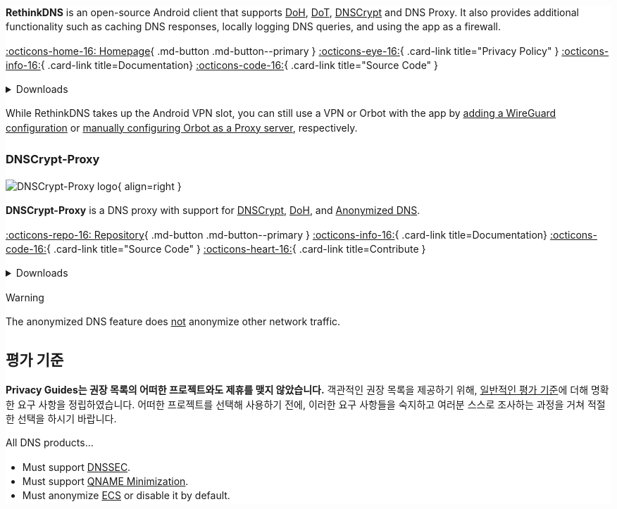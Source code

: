 **RethinkDNS** is an open-source Android client that supports [DoH](advanced/dns-overview.md#dns-over-https-doh), [DoT](advanced/dns-overview.md#dns-over-tls-dot), [DNSCrypt](advanced/dns-overview.md#dnscrypt) and DNS Proxy. It also provides additional functionality such as caching DNS responses, locally logging DNS queries, and using the app as a firewall.

[:octicons-home-16: Homepage](https://rethinkdns.com){ .md-button .md-button--primary }
[:octicons-eye-16:](https://rethinkdns.com/privacy){ .card-link title="Privacy Policy" }
[:octicons-info-16:](https://docs.rethinkdns.com){ .card-link title=Documentation}
[:octicons-code-16:](https://github.com/celzero/rethink-app){ .card-link title="Source Code" }

<details class="downloads" markdown><summary>Downloads</summary></details>

</div>

While RethinkDNS takes up the Android VPN slot, you can still use a VPN or Orbot with the app by [adding a WireGuard configuration](https://docs.rethinkdns.com/proxy/wireguard) or [manually configuring Orbot as a Proxy server](https://docs.rethinkdns.com/firewall/orbot), respectively.

### DNSCrypt-Proxy

<div class="admonition recommendation" markdown>

![DNSCrypt-Proxy logo](assets/img/dns/dnscrypt-proxy.svg){ align=right }

**DNSCrypt-Proxy** is a DNS proxy with support for [DNSCrypt](advanced/dns-overview.md#dnscrypt), [DoH](advanced/dns-overview.md#dns-over-https-doh), and [Anonymized DNS](https://github.com/DNSCrypt/dnscrypt-proxy/wiki/Anonymized-DNS).

[:octicons-repo-16: Repository](https://github.com/DNSCrypt/dnscrypt-proxy){ .md-button .md-button--primary }
[:octicons-info-16:](https://github.com/DNSCrypt/dnscrypt-proxy/wiki){ .card-link title=Documentation}
[:octicons-code-16:](https://github.com/DNSCrypt/dnscrypt-proxy){ .card-link title="Source Code" }
[:octicons-heart-16:](https://opencollective.com/dnscrypt/contribute){ .card-link title=Contribute }

<details class="downloads" markdown><summary>Downloads</summary></details>

</div>

<div class="admonition warning" markdown>
<p class="admonition-title">Warning</p>

The anonymized DNS feature does [not](advanced/dns-overview.md#why-shouldnt-i-use-encrypted-dns) anonymize other network traffic.

</div>

## 평가 기준

**Privacy Guides는 권장 목록의 어떠한 프로젝트와도 제휴를 맺지 않았습니다.** 객관적인 권장 목록을 제공하기 위해, [일반적인 평가 기준](about/criteria.md)에 더해 명확한 요구 사항을 정립하였습니다. 어떠한 프로젝트를 선택해 사용하기 전에, 이러한 요구 사항들을 숙지하고 여러분 스스로 조사하는 과정을 거쳐 적절한 선택을 하시기 바랍니다.

All DNS products...

- Must support [DNSSEC](advanced/dns-overview.md#what-is-dnssec).
- Must support [QNAME Minimization](advanced/dns-overview.md#what-is-qname-minimization).
- Must anonymize [ECS](advanced/dns-overview.md#what-is-edns-client-subnet-ecs) or disable it by default.
